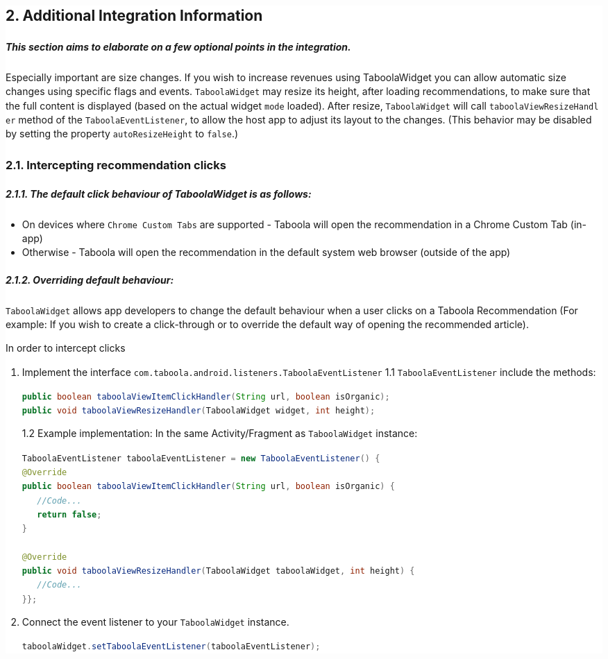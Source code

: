 ## 2. Additional Integration Information
##### This section aims to elaborate on a few optional points in the integration. 
Especially important are size changes. If you wish to increase revenues using TaboolaWidget you can allow automatic size changes using specific flags and events.
`TaboolaWidget` may resize its height, after loading recommendations, to make sure that the full content is displayed (based on the actual widget `mode` loaded). After resize, `TaboolaWidget` will call `taboolaViewResizeHandler` method of the `TaboolaEventListener`, to allow the host app to adjust its layout to the changes. (This behavior may be disabled by setting the property `autoResizeHeight` to `false`.)

### 2.1. Intercepting recommendation clicks

##### 2.1.1. The default click behaviour of TaboolaWidget is as follows:
* On devices where `Chrome Custom Tabs` are supported - Taboola will open the recommendation in a Chrome Custom Tab (in-app)
* Otherwise - Taboola will open the recommendation in the default system web browser (outside of the app)

##### 2.1.2. Overriding default behaviour:
`TaboolaWidget` allows app developers to change the default behaviour when a user clicks on a Taboola Recommendation (For example: If you wish to create a click-through or to override the default way of opening the recommended article).

In order to intercept clicks
1. Implement the interface `com.taboola.android.listeners.TaboolaEventListener` 
    1.1 `TaboolaEventListener` include the methods:
     ```java
    public boolean taboolaViewItemClickHandler(String url, boolean isOrganic);
    public void taboolaViewResizeHandler(TaboolaWidget widget, int height);
     ```
    1.2 Example implementation:
    In the same Activity/Fragment as `TaboolaWidget` instance:
     ```java
    TaboolaEventListener taboolaEventListener = new TaboolaEventListener() {
    @Override
    public boolean taboolaViewItemClickHandler(String url, boolean isOrganic) {
        //Code...
        return false;
    }

    @Override
    public void taboolaViewResizeHandler(TaboolaWidget taboolaWidget, int height) {
        //Code...
    }};
     ```    
2. Connect the event listener to your `TaboolaWidget` instance. 
    ```java
    taboolaWidget.setTaboolaEventListener(taboolaEventListener);
    ```    
